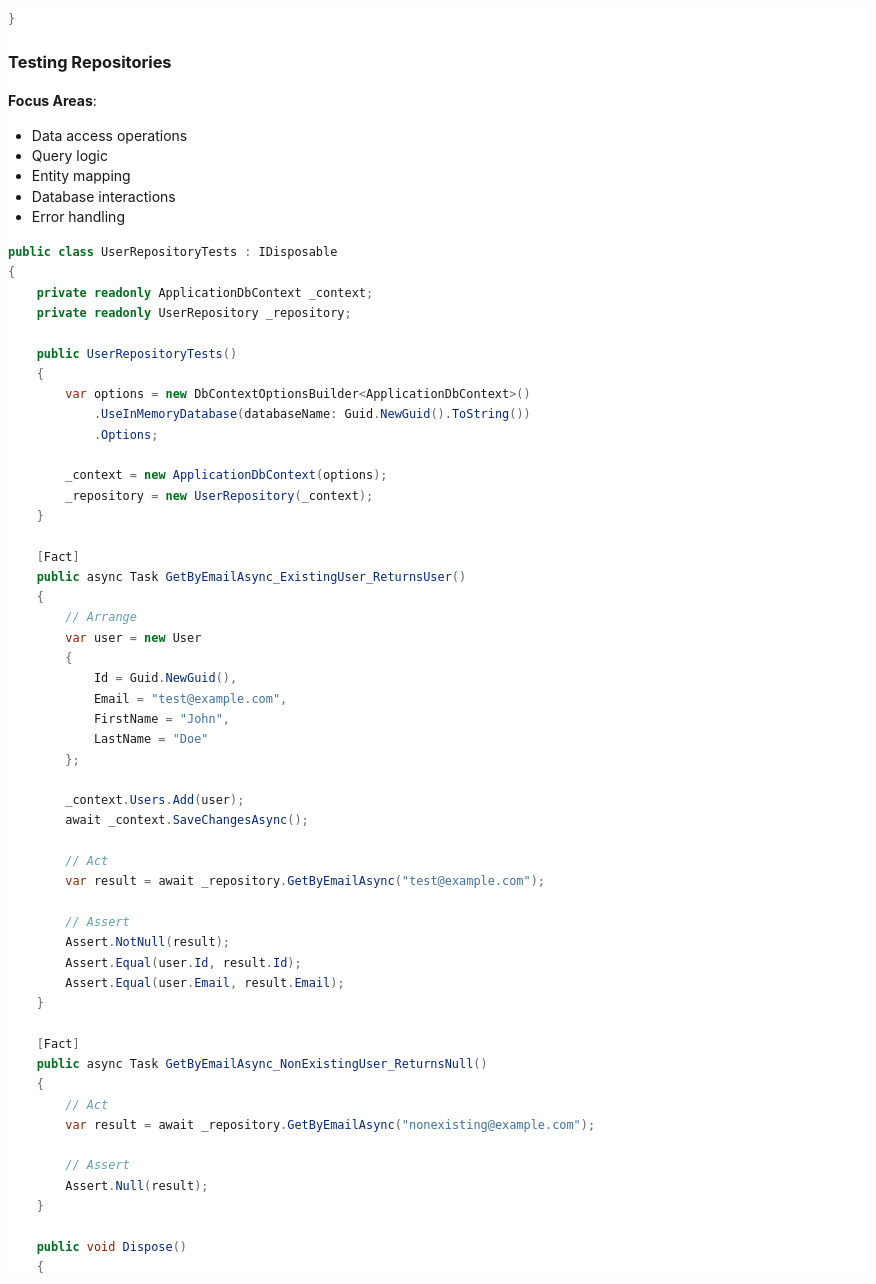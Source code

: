 ```csharp
}
```

### Testing Repositories

**Focus Areas**:
- Data access operations
- Query logic
- Entity mapping
- Database interactions
- Error handling

```csharp
public class UserRepositoryTests : IDisposable
{
    private readonly ApplicationDbContext _context;
    private readonly UserRepository _repository;
    
    public UserRepositoryTests()
    {
        var options = new DbContextOptionsBuilder<ApplicationDbContext>()
            .UseInMemoryDatabase(databaseName: Guid.NewGuid().ToString())
            .Options;
        
        _context = new ApplicationDbContext(options);
        _repository = new UserRepository(_context);
    }
    
    [Fact]
    public async Task GetByEmailAsync_ExistingUser_ReturnsUser()
    {
        // Arrange
        var user = new User
        {
            Id = Guid.NewGuid(),
            Email = "test@example.com",
            FirstName = "John",
            LastName = "Doe"
        };
        
        _context.Users.Add(user);
        await _context.SaveChangesAsync();
        
        // Act
        var result = await _repository.GetByEmailAsync("test@example.com");
        
        // Assert
        Assert.NotNull(result);
        Assert.Equal(user.Id, result.Id);
        Assert.Equal(user.Email, result.Email);
    }
    
    [Fact]
    public async Task GetByEmailAsync_NonExistingUser_ReturnsNull()
    {
        // Act
        var result = await _repository.GetByEmailAsync("nonexisting@example.com");
        
        // Assert
        Assert.Null(result);
    }
    
    public void Dispose()
    {
```